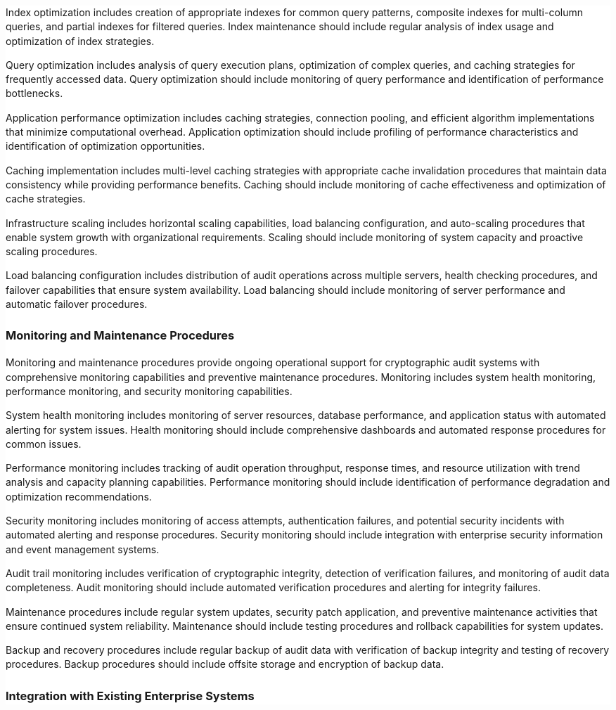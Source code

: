 Index optimization includes creation of appropriate indexes for common query patterns, composite indexes for multi-column queries, and partial indexes for filtered queries. Index maintenance should include regular analysis of index usage and optimization of index strategies.

Query optimization includes analysis of query execution plans, optimization of complex queries, and caching strategies for frequently accessed data. Query optimization should include monitoring of query performance and identification of performance bottlenecks.

Application performance optimization includes caching strategies, connection pooling, and efficient algorithm implementations that minimize computational overhead. Application optimization should include profiling of performance characteristics and identification of optimization opportunities.

Caching implementation includes multi-level caching strategies with appropriate cache invalidation procedures that maintain data consistency while providing performance benefits. Caching should include monitoring of cache effectiveness and optimization of cache strategies.

Infrastructure scaling includes horizontal scaling capabilities, load balancing configuration, and auto-scaling procedures that enable system growth with organizational requirements. Scaling should include monitoring of system capacity and proactive scaling procedures.

Load balancing configuration includes distribution of audit operations across multiple servers, health checking procedures, and failover capabilities that ensure system availability. Load balancing should include monitoring of server performance and automatic failover procedures.

### Monitoring and Maintenance Procedures

Monitoring and maintenance procedures provide ongoing operational support for cryptographic audit systems with comprehensive monitoring capabilities and preventive maintenance procedures. Monitoring includes system health monitoring, performance monitoring, and security monitoring capabilities.

System health monitoring includes monitoring of server resources, database performance, and application status with automated alerting for system issues. Health monitoring should include comprehensive dashboards and automated response procedures for common issues.

Performance monitoring includes tracking of audit operation throughput, response times, and resource utilization with trend analysis and capacity planning capabilities. Performance monitoring should include identification of performance degradation and optimization recommendations.

Security monitoring includes monitoring of access attempts, authentication failures, and potential security incidents with automated alerting and response procedures. Security monitoring should include integration with enterprise security information and event management systems.

Audit trail monitoring includes verification of cryptographic integrity, detection of verification failures, and monitoring of audit data completeness. Audit monitoring should include automated verification procedures and alerting for integrity failures.

Maintenance procedures include regular system updates, security patch application, and preventive maintenance activities that ensure continued system reliability. Maintenance should include testing procedures and rollback capabilities for system updates.

Backup and recovery procedures include regular backup of audit data with verification of backup integrity and testing of recovery procedures. Backup procedures should include offsite storage and encryption of backup data.

### Integration with Existing Enterprise Systems
